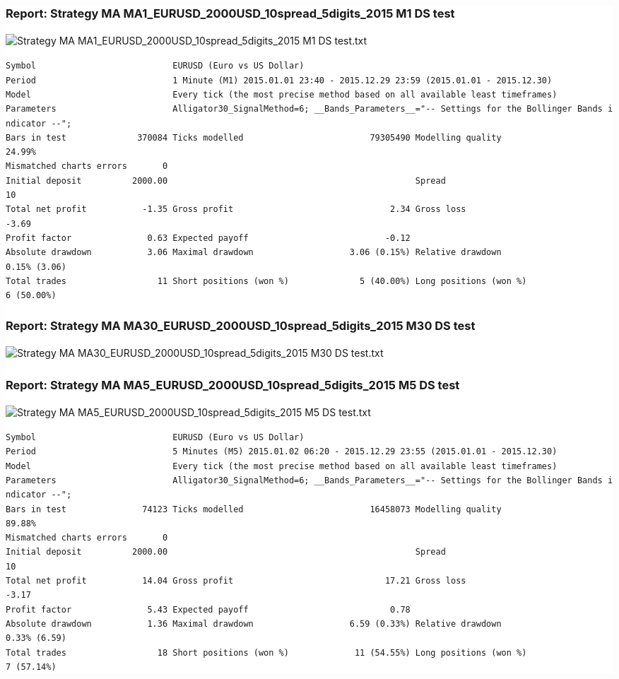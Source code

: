 ### Report: Strategy MA MA1_EURUSD_2000USD_10spread_5digits_2015 M1 DS test

![Strategy MA MA1_EURUSD_2000USD_10spread_5digits_2015 M1 DS test.txt](./Strategy-MA-MA1_EURUSD_2000USD_10spread_5digits_2015-M1-DS-test.gif)

    Symbol                           EURUSD (Euro vs US Dollar)
    Period                           1 Minute (M1) 2015.01.01 23:40 - 2015.12.29 23:59 (2015.01.01 - 2015.12.30)
    Model                            Every tick (the most precise method based on all available least timeframes)
    Parameters                       Alligator30_SignalMethod=6; __Bands_Parameters__="-- Settings for the Bollinger Bands indicator --";
    Bars in test              370084 Ticks modelled                         79305490 Modelling quality                                              24.99%
    Mismatched charts errors       0
    Initial deposit          2000.00                                                 Spread                                                             10
    Total net profit           -1.35 Gross profit                               2.34 Gross loss                                                      -3.69
    Profit factor               0.63 Expected payoff                           -0.12
    Absolute drawdown           3.06 Maximal drawdown                   3.06 (0.15%) Relative drawdown                                        0.15% (3.06)
    Total trades                  11 Short positions (won %)              5 (40.00%) Long positions (won %)                                     6 (50.00%)

### Report: Strategy MA MA30_EURUSD_2000USD_10spread_5digits_2015 M30 DS test

![Strategy MA MA30_EURUSD_2000USD_10spread_5digits_2015 M30 DS test.txt](./Strategy-MA-MA30_EURUSD_2000USD_10spread_5digits_2015-M30-DS-test.gif)


### Report: Strategy MA MA5_EURUSD_2000USD_10spread_5digits_2015 M5 DS test

![Strategy MA MA5_EURUSD_2000USD_10spread_5digits_2015 M5 DS test.txt](./Strategy-MA-MA5_EURUSD_2000USD_10spread_5digits_2015-M5-DS-test.gif)

    Symbol                           EURUSD (Euro vs US Dollar)
    Period                           5 Minutes (M5) 2015.01.02 06:20 - 2015.12.29 23:55 (2015.01.01 - 2015.12.30)
    Model                            Every tick (the most precise method based on all available least timeframes)
    Parameters                       Alligator30_SignalMethod=6; __Bands_Parameters__="-- Settings for the Bollinger Bands indicator --";
    Bars in test               74123 Ticks modelled                         16458073 Modelling quality                                              89.88%
    Mismatched charts errors       0
    Initial deposit          2000.00                                                 Spread                                                             10
    Total net profit           14.04 Gross profit                              17.21 Gross loss                                                      -3.17
    Profit factor               5.43 Expected payoff                            0.78
    Absolute drawdown           1.36 Maximal drawdown                   6.59 (0.33%) Relative drawdown                                        0.33% (6.59)
    Total trades                  18 Short positions (won %)             11 (54.55%) Long positions (won %)                                     7 (57.14%)
